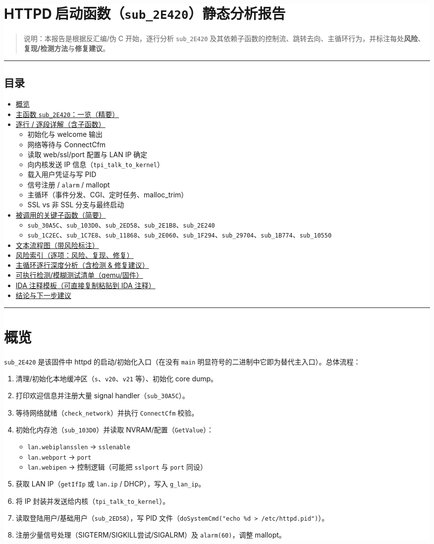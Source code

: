 # HTTPD 启动函数（`sub_2E420`）静态分析报告

> 说明：本报告是根据反汇编/伪 C 开始，逐行分析 `sub_2E420` 及其依赖子函数的控制流、跳转去向、主循环行为，并标注每处**风险**、**复现/检测方法**与**修复建议**。

------

## 目录

- [概览](#概览)
- [主函数 `sub_2E420`：一览（精要）](#主函数-sub_2e420一览精要)
- [逐行 / 逐段详解（含子函数）](#逐行--逐段详解含子函数)
  - 初始化与 welcome 输出
  - 网络等待与 ConnectCfm
  - 读取 web/ssl/port 配置与 LAN IP 确定
  - 向内核发送 IP 信息（`tpi_talk_to_kernel`）
  - 载入用户凭证与写 PID
  - 信号注册 / `alarm` / mallopt
  - 主循环（事件分发、CGI、定时任务、malloc_trim）
  - SSL vs 非 SSL 分支与最终启动
- [被调用的关键子函数（简要）](#被调用的关键子函数简要)
  - `sub_30A5C`、`sub_103D0`、`sub_2ED58`、`sub_2E1B8`、`sub_2E240`
  - `sub_1C2EC`、`sub_1C7E8`、`sub_11868`、`sub_2E060`、`sub_1F294`、`sub_29704`、`sub_1B774`、`sub_10550`
- [文本流程图（带风险标注）](#文本流程图带风险标注)
- [风险索引（逐项：风险、复现、修复）](#风险索引逐项风险复现修复)
- [主循环逐行深度分析（含检测 & 修复建议）](#主循环逐行深度分析含检测--修复建议)
- [可执行检测/模糊测试清单（qemu/固件）](#可执行检测模糊测试清单qemu固件)
- [IDA 注释模板（可直接复制粘贴到 IDA 注释）](#ida-注释模板可直接复制粘贴到-ida-注释)
- [结论与下一步建议](#结论与下一步建议)

------

# 概览

`sub_2E420` 是该固件中 httpd 的启动/初始化入口（在没有 `main` 明显符号的二进制中它即为替代主入口）。总体流程：

1. 清理/初始化本地缓冲区（`s`、`v20`、`v21` 等）、初始化 core dump。

2. 打印欢迎信息并注册大量 signal handler（`sub_30A5C`）。

3. 等待网络就绪（`check_network`）并执行 `ConnectCfm` 校验。

4. 初始化内存池（`sub_103D0`）并读取 NVRAM/配置（`GetValue`）：

   - `lan.webiplansslen` → `sslenable`
   - `lan.webport` → `port`
   - `lan.webipen` → 控制逻辑（可能把 `sslport` 与 `port` 同设）

5. 获取 LAN IP（`getIfIp` 或 `lan.ip` / DHCP），写入 `g_lan_ip`。

6. 将 IP 封装并发送给内核（`tpi_talk_to_kernel`）。

7. 读取登陆用户/基础用户（`sub_2ED58`），写 PID 文件（`doSystemCmd("echo %d > /etc/httpd.pid")`）。

8. 注册少量信号处理（SIGTERM/SIGKILL尝试/SIGALRM）及 `alarm(60)`，调整 mallopt。

